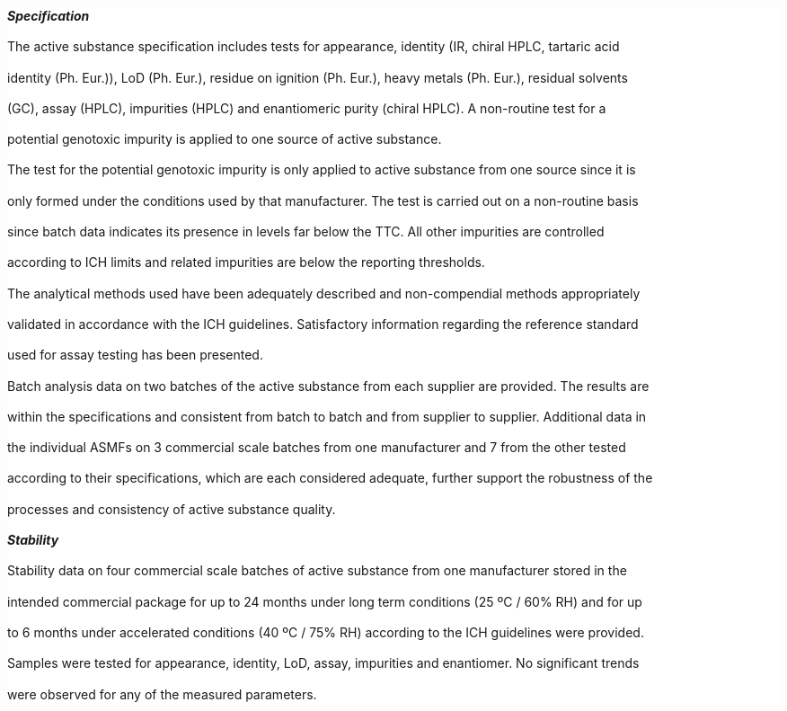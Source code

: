 ***Specification***

The active substance specification includes tests for appearance, identity (IR, chiral HPLC, tartaric acid

identity (Ph. Eur.)), LoD (Ph. Eur.), residue on ignition (Ph. Eur.), heavy metals (Ph. Eur.), residual solvents

(GC), assay (HPLC), impurities (HPLC) and enantiomeric purity (chiral HPLC). A non-routine test for a

potential genotoxic impurity is applied to one source of active substance.

The test for the potential genotoxic impurity is only applied to active substance from one source since it is

only formed under the conditions used by that manufacturer. The test is carried out on a non-routine basis

since batch data indicates its presence in levels far below the TTC. All other impurities are controlled

according to ICH limits and related impurities are below the reporting thresholds.

The analytical methods used have been adequately described and non-compendial methods appropriately

validated in accordance with the ICH guidelines. Satisfactory information regarding the reference standard

used for assay testing has been presented.

Batch analysis data on two batches of the active substance from each supplier are provided. The results are

within the specifications and consistent from batch to batch and from supplier to supplier. Additional data in

the individual ASMFs on 3 commercial scale batches from one manufacturer and 7 from the other tested

according to their specifications, which are each considered adequate, further support the robustness of the

processes and consistency of active substance quality.

***Stability***

Stability data on four commercial scale batches of active substance from one manufacturer stored in the

intended commercial package for up to 24 months under long term conditions (25 ºC / 60% RH) and for up

to 6 months under accelerated conditions (40 ºC / 75% RH) according to the ICH guidelines were provided.

Samples were tested for appearance, identity, LoD, assay, impurities and enantiomer. No significant trends

were observed for any of the measured parameters.
